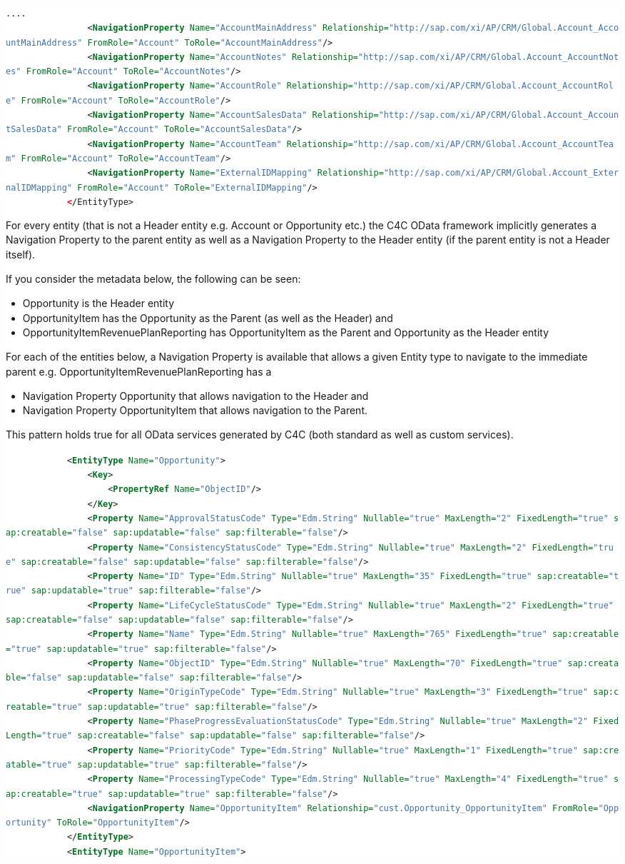```XML
....
				<NavigationProperty Name="AccountMainAddress" Relationship="http://sap.com/xi/AP/CRM/Global.Account_AccountMainAddress" FromRole="Account" ToRole="AccountMainAddress"/>
				<NavigationProperty Name="AccountNotes" Relationship="http://sap.com/xi/AP/CRM/Global.Account_AccountNotes" FromRole="Account" ToRole="AccountNotes"/>
				<NavigationProperty Name="AccountRole" Relationship="http://sap.com/xi/AP/CRM/Global.Account_AccountRole" FromRole="Account" ToRole="AccountRole"/>
				<NavigationProperty Name="AccountSalesData" Relationship="http://sap.com/xi/AP/CRM/Global.Account_AccountSalesData" FromRole="Account" ToRole="AccountSalesData"/>
				<NavigationProperty Name="AccountTeam" Relationship="http://sap.com/xi/AP/CRM/Global.Account_AccountTeam" FromRole="Account" ToRole="AccountTeam"/>
				<NavigationProperty Name="ExternalIDMapping" Relationship="http://sap.com/xi/AP/CRM/Global.Account_ExternalIDMapping" FromRole="Account" ToRole="ExternalIDMapping"/>
			</EntityType>
```			

For every entity (that is not a Header entity e.g. Account or Opportunity etc.) the C4C OData framework implicitly generates a Navigation Property to the parent entity as well as a Navigation Property to the Header entity (if the parent entity is not a Header itself). 

If you consider the metadata below, the following can be seen:

  * Opportunity is the Header entity
  * OpportunityItem has the Opportunity as the Parent (as well as the Header) and 
  * OpportunityItemRevenuePlanReporting has OpportunityItem as the Parent and Opportunity as the Header entity

For each of the entities below, a Navigation Property is available that allows a given Entity type to navigate to the immediate parent e.g. OpportunityItemRevenuePlanReporting has a 

  * Navigation Property Opportunity that allows navigation to the Header and 
  * Navigation Property OpportunityItem that allows navigation to the Parent.

This pattern holds true for all OData services generated by C4C (both standard as well as custom services).

```XML
			<EntityType Name="Opportunity">
				<Key>
					<PropertyRef Name="ObjectID"/>
				</Key>
				<Property Name="ApprovalStatusCode" Type="Edm.String" Nullable="true" MaxLength="2" FixedLength="true" sap:creatable="false" sap:updatable="false" sap:filterable="false"/>
				<Property Name="ConsistencyStatusCode" Type="Edm.String" Nullable="true" MaxLength="2" FixedLength="true" sap:creatable="false" sap:updatable="false" sap:filterable="false"/>
				<Property Name="ID" Type="Edm.String" Nullable="true" MaxLength="35" FixedLength="true" sap:creatable="true" sap:updatable="true" sap:filterable="false"/>
				<Property Name="LifeCycleStatusCode" Type="Edm.String" Nullable="true" MaxLength="2" FixedLength="true" sap:creatable="false" sap:updatable="false" sap:filterable="false"/>
				<Property Name="Name" Type="Edm.String" Nullable="true" MaxLength="765" FixedLength="true" sap:creatable="true" sap:updatable="true" sap:filterable="false"/>
				<Property Name="ObjectID" Type="Edm.String" Nullable="true" MaxLength="70" FixedLength="true" sap:creatable="false" sap:updatable="false" sap:filterable="false"/>
				<Property Name="OriginTypeCode" Type="Edm.String" Nullable="true" MaxLength="3" FixedLength="true" sap:creatable="true" sap:updatable="true" sap:filterable="false"/>
				<Property Name="PhaseProgressEvaluationStatusCode" Type="Edm.String" Nullable="true" MaxLength="2" FixedLength="true" sap:creatable="false" sap:updatable="false" sap:filterable="false"/>
				<Property Name="PriorityCode" Type="Edm.String" Nullable="true" MaxLength="1" FixedLength="true" sap:creatable="true" sap:updatable="true" sap:filterable="false"/>
				<Property Name="ProcessingTypeCode" Type="Edm.String" Nullable="true" MaxLength="4" FixedLength="true" sap:creatable="true" sap:updatable="true" sap:filterable="false"/>
				<NavigationProperty Name="OpportunityItem" Relationship="cust.Opportunity_OpportunityItem" FromRole="Opportunity" ToRole="OpportunityItem"/>
			</EntityType>
			<EntityType Name="OpportunityItem">
```